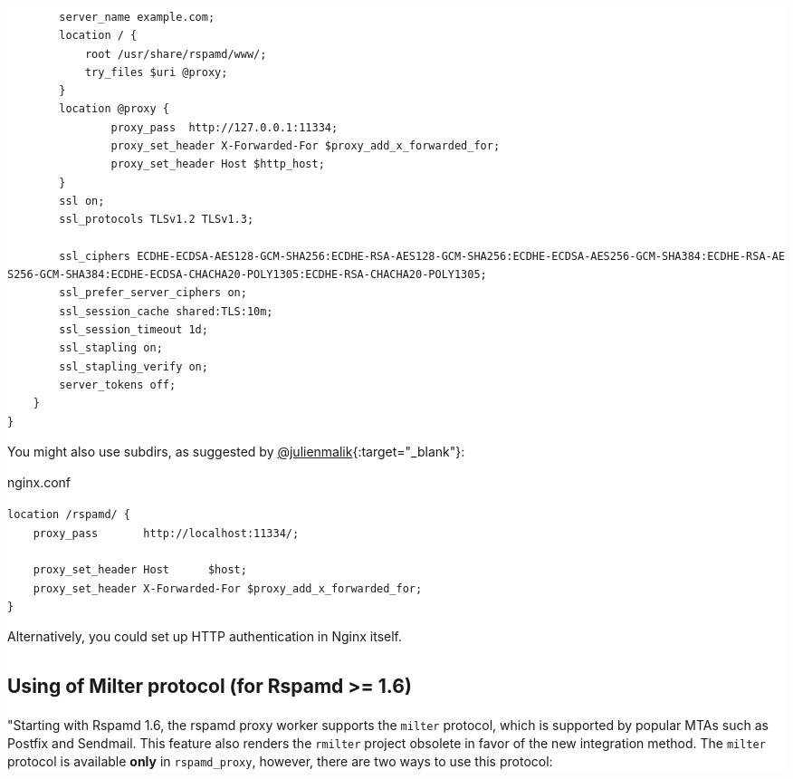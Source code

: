 ~~~nginx
        server_name example.com;
        location / {
            root /usr/share/rspamd/www/;
            try_files $uri @proxy;
        }
        location @proxy {
                proxy_pass  http://127.0.0.1:11334;
                proxy_set_header X-Forwarded-For $proxy_add_x_forwarded_for;
                proxy_set_header Host $http_host;
        }
        ssl on;
        ssl_protocols TLSv1.2 TLSv1.3;

        ssl_ciphers ECDHE-ECDSA-AES128-GCM-SHA256:ECDHE-RSA-AES128-GCM-SHA256:ECDHE-ECDSA-AES256-GCM-SHA384:ECDHE-RSA-AES256-GCM-SHA384:ECDHE-ECDSA-CHACHA20-POLY1305:ECDHE-RSA-CHACHA20-POLY1305;
        ssl_prefer_server_ciphers on;
        ssl_session_cache shared:TLS:10m;
        ssl_session_timeout 1d;
        ssl_stapling on;
        ssl_stapling_verify on;
        server_tokens off;
    }
}
~~~

</div>
</div>

You might also use subdirs, as suggested by [@julienmalik](https://github.com/julienmalik){:target="&#95;blank"}:

<div class="d-grid gap-4">
<a class="btn btn-info btn-code collapsed" data-bs-toggle="collapse" data-bs-target="#nginx_cf1"><i class="fa-regular fa-square-caret-down fa-pull-right"></i>nginx.conf</a><div id="nginx_cf1" class="collapse collapse-block" markdown="1">

~~~nginx
location /rspamd/ {
    proxy_pass       http://localhost:11334/;

    proxy_set_header Host      $host;
    proxy_set_header X-Forwarded-For $proxy_add_x_forwarded_for;
}
~~~

</div>
</div>

Alternatively, you could set up HTTP authentication in Nginx itself.

## Using of Milter protocol (for Rspamd >= 1.6)

"Starting with Rspamd 1.6, the rspamd proxy worker supports the `milter` protocol, which is supported by popular MTAs such as Postfix and Sendmail. This feature also renders the `rmilter` project obsolete in favor of the new integration method. The `milter` protocol is available **only** in `rspamd_proxy`, however, there are two ways to use this protocol:
